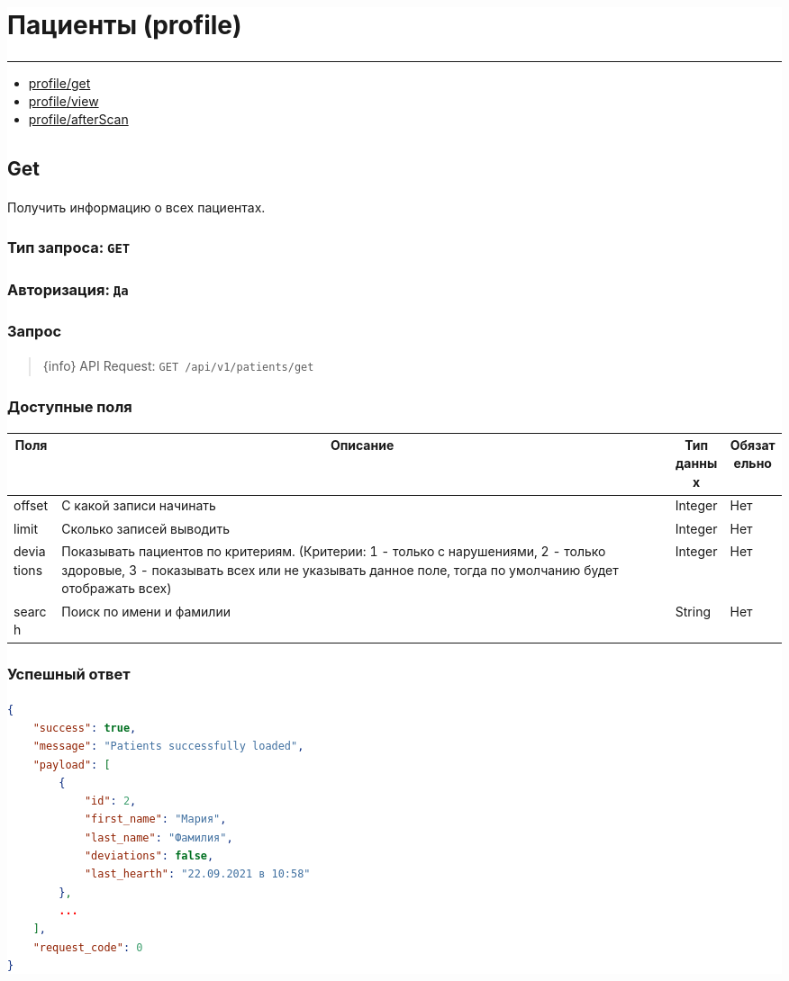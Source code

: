 # Пациенты (profile)

---

- [profile/get](#section-1)
- [profile/view](#section-2)
- [profile/afterScan](#section-3)


<a name="section-1"></a>
## Get
Получить информацию о всех пациентах.

### Тип запроса: `GET`

### Авторизация: `Да`


### Запрос
> {info} API Request: `GET /api/v1/patients/get`

### Доступные поля
|Поля|Описание|Тип данных|Обязательно|
|--|--|--|--|
|offset|С какой записи начинать|Integer|Нет
|limit|Сколько записей выводить|Integer|Нет
|deviations|Показывать пациентов по критериям. (Критерии: 1 - только с нарушениями, 2 - только здоровые, 3 - показывать всех или не указывать данное поле, тогда по умолчанию будет отображать всех)|Integer|Нет
|search|Поиск по имени и фамилии|String|Нет

### Успешный ответ
```json
{
    "success": true,
    "message": "Patients successfully loaded",
    "payload": [
        {
            "id": 2,
            "first_name": "Мария",
            "last_name": "Фамилия",
            "deviations": false,
            "last_hearth": "22.09.2021 в 10:58"
        },
        ...
    ],
    "request_code": 0
}
```
